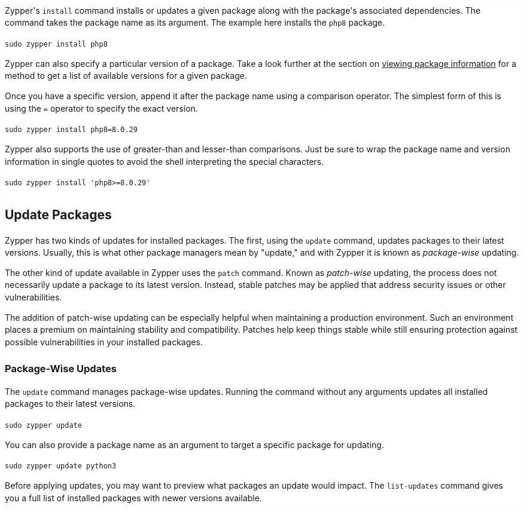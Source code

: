 Zypper's `install` command installs or updates a given package along with the package's associated dependencies. The command takes the package name as its argument. The example here installs the `php8` package.

```command
sudo zypper install php8
```

Zypper can also specify a particular version of a package. Take a look further at the section on [viewing package information](/docs/guides/zypper-package-manager/#view-information-about-packages) for a method to get a list of available versions for a given package.

Once you have a specific version, append it after the package name using a comparison operator. The simplest form of this is using the `=` operator to specify the exact version.

```command
sudo zypper install php8=8.0.29
```

Zypper also supports the use of greater-than and lesser-than comparisons. Just be sure to wrap the package name and version information in single quotes to avoid the shell interpreting the special characters.

```command
sudo zypper install 'php8>=8.0.29'
```

## Update Packages

Zypper has two kinds of updates for installed packages. The first, using the `update` command, updates packages to their latest versions. Usually, this is what other package managers mean by "update," and with Zypper it is known as *package-wise* updating.

The other kind of update available in Zypper uses the `patch` command. Known as *patch-wise* updating, the process does not necessarily update a package to its latest version. Instead, stable patches may be applied that address security issues or other vulnerabilities.

The addition of patch-wise updating can be especially helpful when maintaining a production environment. Such an environment places a premium on maintaining stability and compatibility. Patches help keep things stable while still ensuring protection against possible vulnerabilities in your installed packages.

### Package-Wise Updates

The `update` command manages package-wise updates. Running the command without any arguments updates all installed packages to their latest versions.

```command
sudo zypper update
```

You can also provide a package name as an argument to target a specific package for updating.

```command
sudo zypper update python3
```

Before applying updates, you may want to preview what packages an update would impact. The `list-updates` command gives you a full list of installed packages with newer versions available.

